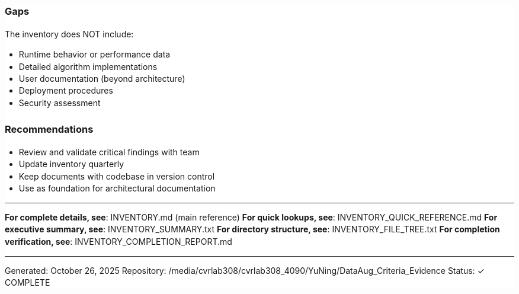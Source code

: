 ### Gaps
The inventory does NOT include:
- Runtime behavior or performance data
- Detailed algorithm implementations
- User documentation (beyond architecture)
- Deployment procedures
- Security assessment

### Recommendations
- Review and validate critical findings with team
- Update inventory quarterly
- Keep documents with codebase in version control
- Use as foundation for architectural documentation

---

**For complete details, see**: INVENTORY.md (main reference)
**For quick lookups, see**: INVENTORY_QUICK_REFERENCE.md
**For executive summary, see**: INVENTORY_SUMMARY.txt
**For directory structure, see**: INVENTORY_FILE_TREE.txt
**For completion verification, see**: INVENTORY_COMPLETION_REPORT.md

---

Generated: October 26, 2025
Repository: /media/cvrlab308/cvrlab308_4090/YuNing/DataAug_Criteria_Evidence
Status: ✓ COMPLETE

